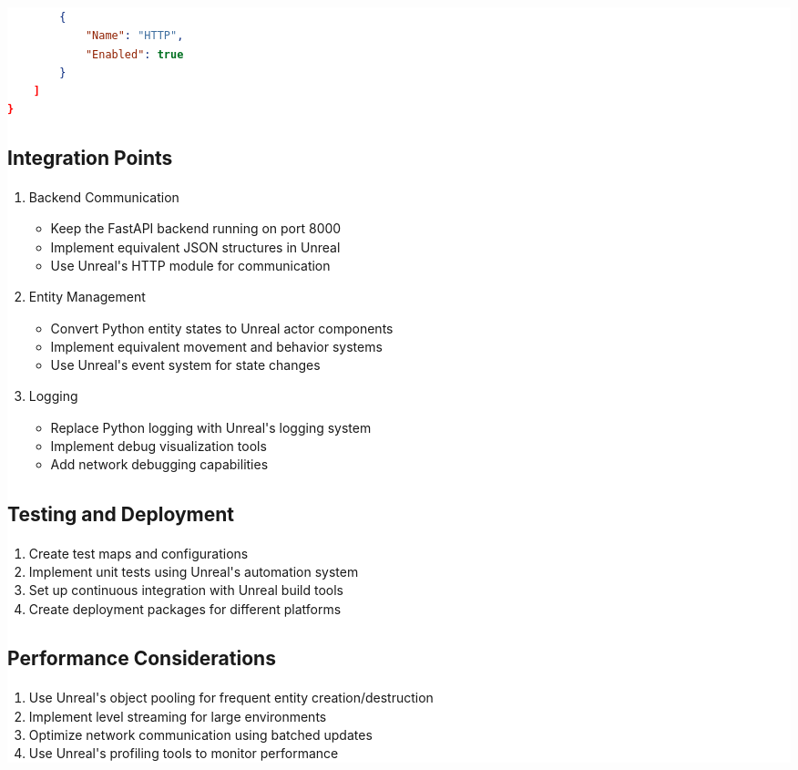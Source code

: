 ```json
        {
            "Name": "HTTP",
            "Enabled": true
        }
    ]
}
```

## Integration Points

1. Backend Communication
   - Keep the FastAPI backend running on port 8000
   - Implement equivalent JSON structures in Unreal
   - Use Unreal's HTTP module for communication

2. Entity Management
   - Convert Python entity states to Unreal actor components
   - Implement equivalent movement and behavior systems
   - Use Unreal's event system for state changes

3. Logging
   - Replace Python logging with Unreal's logging system
   - Implement debug visualization tools
   - Add network debugging capabilities

## Testing and Deployment

1. Create test maps and configurations
2. Implement unit tests using Unreal's automation system
3. Set up continuous integration with Unreal build tools
4. Create deployment packages for different platforms

## Performance Considerations

1. Use Unreal's object pooling for frequent entity creation/destruction
2. Implement level streaming for large environments
3. Optimize network communication using batched updates
4. Use Unreal's profiling tools to monitor performance

